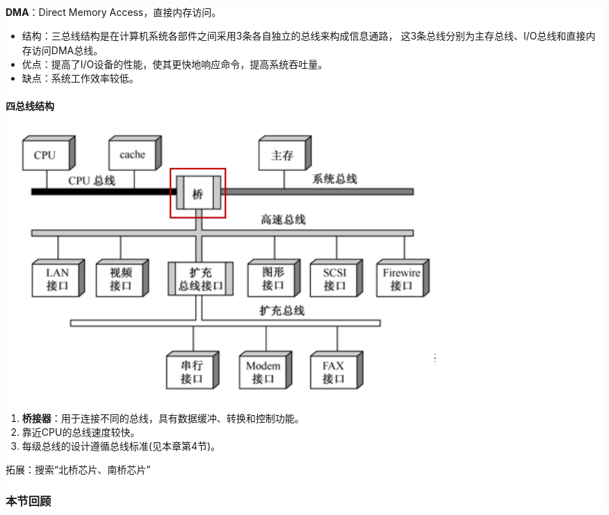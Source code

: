 **DMA**：Direct Memory Access，直接内存访问。

- 结构：三总线结构是在计算机系统各部件之间采用3条各自独立的总线来构成信息通路， 这3条总线分别为主存总线、I/O总线和直接内存访问DMA总线。
- 优点：提高了I/O设备的性能，使其更快地响应命令，提高系统吞吐量。
- 缺点：系统工作效率较低。

#### 四总线结构

<img src="计组_王道.assets\image-20220525155724822.png" alt="image-20220525155724822" style="zoom: 67%;" />

1. **桥接器**：用于连接不同的总线，具有数据缓冲、转换和控制功能。 
2. 靠近CPU的总线速度较快。 
3. 每级总线的设计遵循总线标准(见本章第4节)。

拓展：搜索“北桥芯片、南桥芯片”

### 本节回顾
